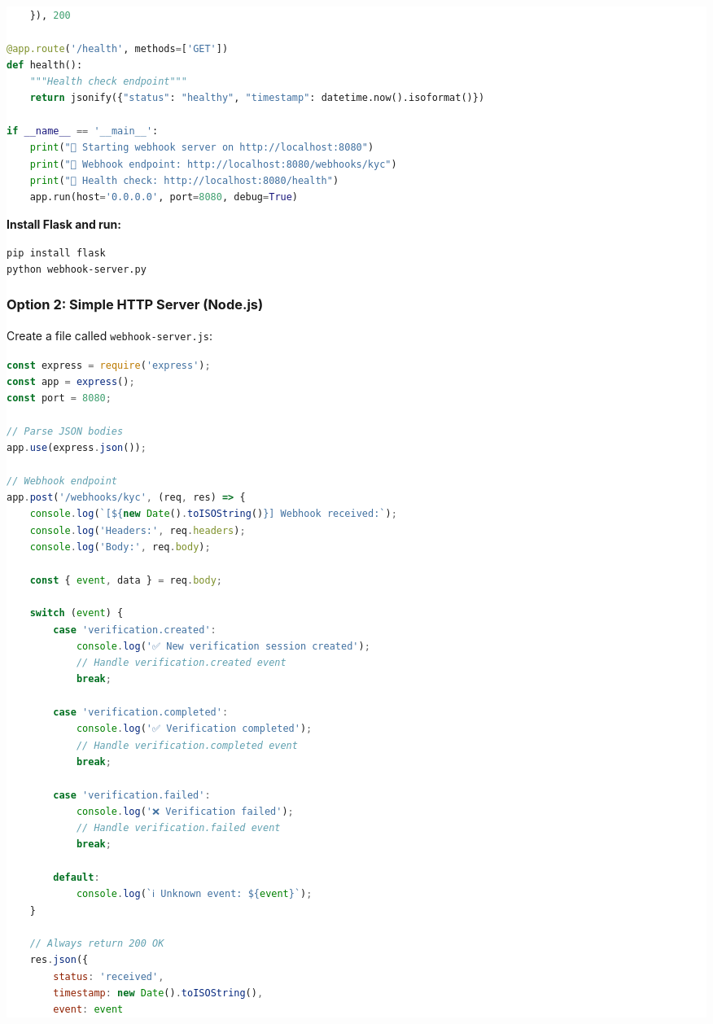 ```python
    }), 200

@app.route('/health', methods=['GET'])
def health():
    """Health check endpoint"""
    return jsonify({"status": "healthy", "timestamp": datetime.now().isoformat()})

if __name__ == '__main__':
    print("🚀 Starting webhook server on http://localhost:8080")
    print("📡 Webhook endpoint: http://localhost:8080/webhooks/kyc")
    print("💚 Health check: http://localhost:8080/health")
    app.run(host='0.0.0.0', port=8080, debug=True)
```

**Install Flask and run:**
```bash
pip install flask
python webhook-server.py
```

### Option 2: Simple HTTP Server (Node.js)

Create a file called `webhook-server.js`:

```javascript
const express = require('express');
const app = express();
const port = 8080;

// Parse JSON bodies
app.use(express.json());

// Webhook endpoint
app.post('/webhooks/kyc', (req, res) => {
    console.log(`[${new Date().toISOString()}] Webhook received:`);
    console.log('Headers:', req.headers);
    console.log('Body:', req.body);
    
    const { event, data } = req.body;
    
    switch (event) {
        case 'verification.created':
            console.log('✅ New verification session created');
            // Handle verification.created event
            break;
            
        case 'verification.completed':
            console.log('✅ Verification completed');
            // Handle verification.completed event
            break;
            
        case 'verification.failed':
            console.log('❌ Verification failed');
            // Handle verification.failed event
            break;
            
        default:
            console.log(`ℹ️ Unknown event: ${event}`);
    }
    
    // Always return 200 OK
    res.json({
        status: 'received',
        timestamp: new Date().toISOString(),
        event: event
```